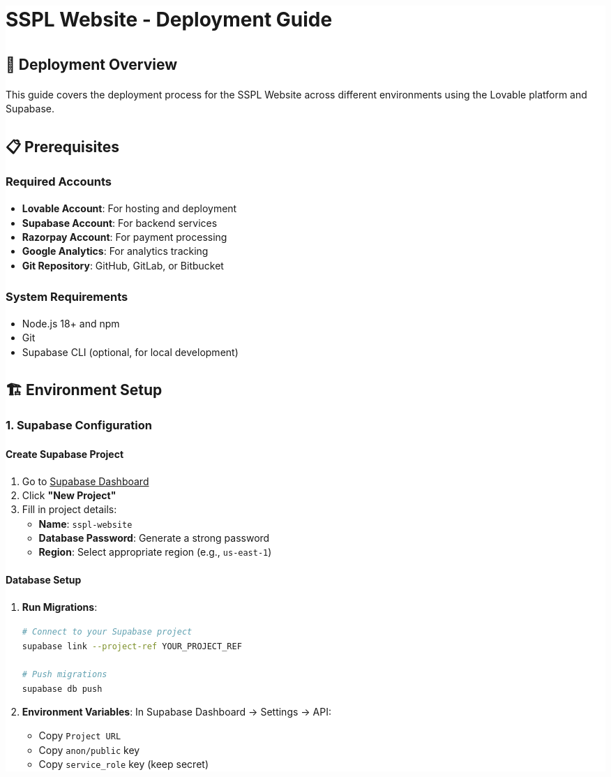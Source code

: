 # SSPL Website - Deployment Guide

## 🚀 Deployment Overview

This guide covers the deployment process for the SSPL Website across different environments using the Lovable platform and Supabase.

## 📋 Prerequisites

### Required Accounts
- **Lovable Account**: For hosting and deployment
- **Supabase Account**: For backend services
- **Razorpay Account**: For payment processing
- **Google Analytics**: For analytics tracking
- **Git Repository**: GitHub, GitLab, or Bitbucket

### System Requirements
- Node.js 18+ and npm
- Git
- Supabase CLI (optional, for local development)

## 🏗️ Environment Setup

### 1. Supabase Configuration

#### Create Supabase Project
1. Go to [Supabase Dashboard](https://supabase.com/dashboard)
2. Click **"New Project"**
3. Fill in project details:
   - **Name**: `sspl-website`
   - **Database Password**: Generate a strong password
   - **Region**: Select appropriate region (e.g., `us-east-1`)

#### Database Setup
1. **Run Migrations**:
   ```bash
   # Connect to your Supabase project
   supabase link --project-ref YOUR_PROJECT_REF

   # Push migrations
   supabase db push
   ```

2. **Environment Variables**:
   In Supabase Dashboard → Settings → API:
   - Copy `Project URL`
   - Copy `anon/public` key
   - Copy `service_role` key (keep secret)
